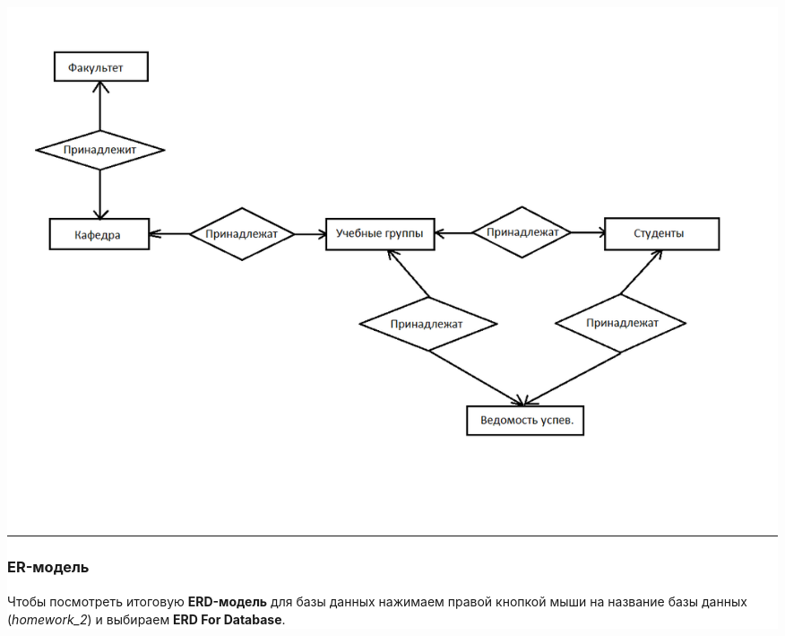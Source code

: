 ![Концептуальная модель](images/31.png "Концептуальная модель")

---

### ER-модель

Чтобы посмотреть итоговую **ERD-модель** для базы данных нажимаем правой кнопкой мыши на название базы данных (*homework_2*) и выбираем **ERD For Database**.
